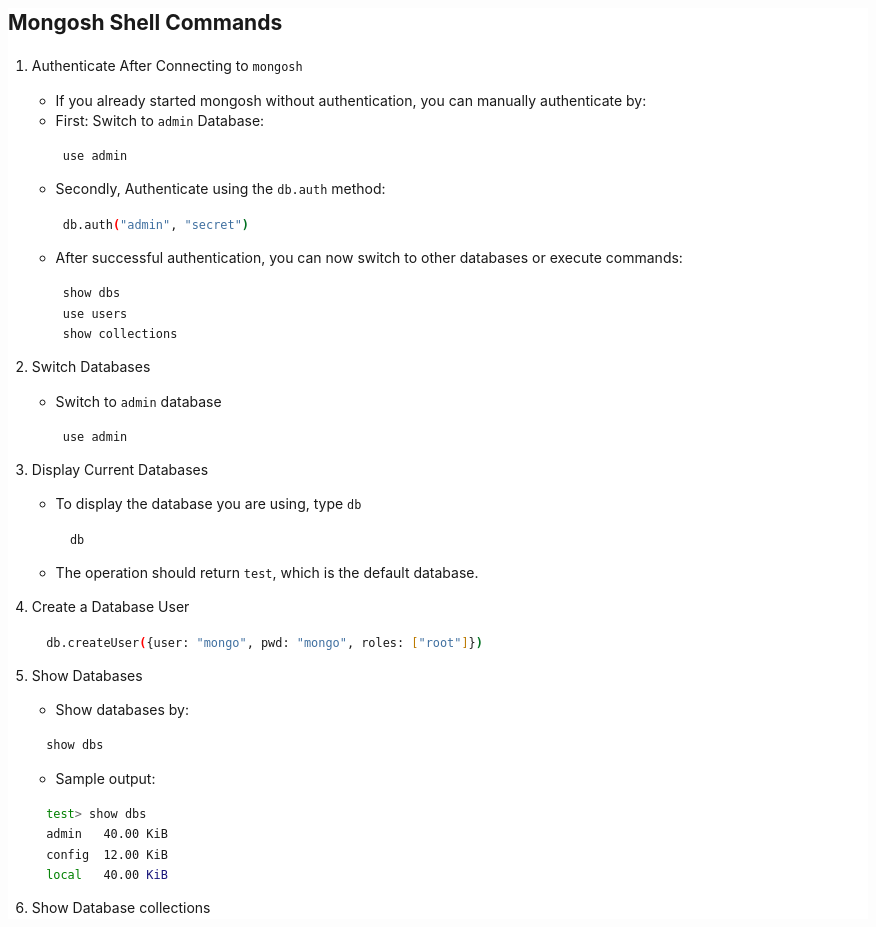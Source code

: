 ## Mongosh Shell Commands

1. Authenticate After Connecting to `mongosh`
   - If you already started mongosh without authentication, you can manually authenticate by:
   - First: Switch to `admin` Database:
     ```sh
      use admin
     ```
   - Secondly, Authenticate using the `db.auth` method:
     ```sh
      db.auth("admin", "secret")
     ```
   - After successful authentication, you can now switch to other databases or execute commands:
     ```sh
      show dbs
      use users
      show collections
     ```
2. Switch Databases

   - Switch to `admin` database
     ```sh
      use admin
     ```

3. Display Current Databases

   - To display the database you are using, type `db`
     ```sh
       db
     ```
   - The operation should return `test`, which is the default database.

4. Create a Database User

   ```sh
     db.createUser({user: "mongo", pwd: "mongo", roles: ["root"]})
   ```

5. Show Databases

   - Show databases by:

   ```bash
     show dbs
   ```

   - Sample output:

   ```sh
     test> show dbs
     admin   40.00 KiB
     config  12.00 KiB
     local   40.00 KiB
   ```

6. Show Database collections
